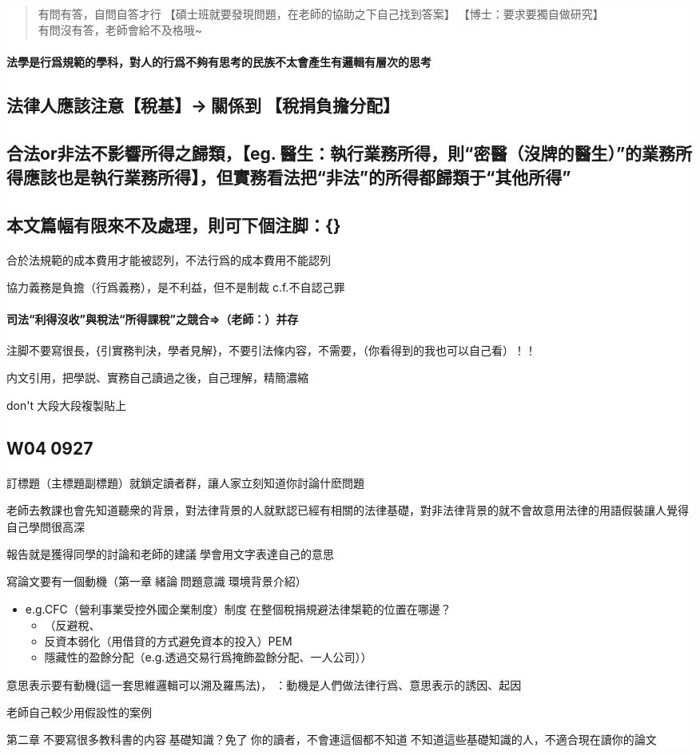 > 有問有答，自問自答才行
>   【碩士班就要發現問題，在老師的協助之下自己找到答案】
>   【博士：要求要獨自做研究】  
> 有問沒有答，老師會給不及格哦~

#### 法學是行爲規範的學科，對人的行爲不夠有思考的民族不太會產生有邏輯有層次的思考

## 法律人應該注意【稅基】-> 關係到 【稅捐負擔分配】

## 合法or非法不影響所得之歸類，【eg. 醫生：執行業務所得，則“密醫（沒牌的醫生）”的業務所得應該也是執行業務所得】，但實務看法把“非法”的所得都歸類于“其他所得”
## 本文篇幅有限來不及處理，則可下個注脚：{}


合於法規範的成本費用才能被認列，不法行爲的成本費用不能認列

協力義務是負擔（行爲義務），是不利益，但不是制裁
c.f.不自認己罪

#### 司法“利得沒收”與稅法“所得課稅”之競合=>（老師：）并存


注脚不要寫很長，{引實務判決，學者見解}，不要引法條内容，不需要，（你看得到的我也可以自己看）！！

内文引用，把學説、實務自己讀過之後，自己理解，精簡濃縮

don't 大段大段複製貼上


## W04 0927

訂標題（主標題副標題）就鎖定讀者群，讓人家立刻知道你討論什麽問題

老師去教課也會先知道聽衆的背景，對法律背景的人就默認已經有相關的法律基礎，對非法律背景的就不會故意用法律的用語假裝讓人覺得自己學問很高深

報告就是獲得同學的討論和老師的建議
學會用文字表達自己的意思

寫論文要有一個動機（第一章 緒論 問題意識 環境背景介紹）

* e.g.CFC（營利事業受控外國企業制度）制度 在整個稅捐規避法律槼範的位置在哪邊？
    *  （反避稅、
    * 反資本弱化（用借貸的方式避免資本的投入）PEM
    * 隱藏性的盈餘分配（e.g.透過交易行爲掩飾盈餘分配、一人公司））

意思表示要有動機(這一套思維邏輯可以溯及羅馬法)，
：動機是人們做法律行爲、意思表示的誘因、起因

老師自己較少用假設性的案例


第二章
不要寫很多教科書的内容
基礎知識？免了
你的讀者，不會連這個都不知道
不知道這些基礎知識的人，不適合現在讀你的論文
